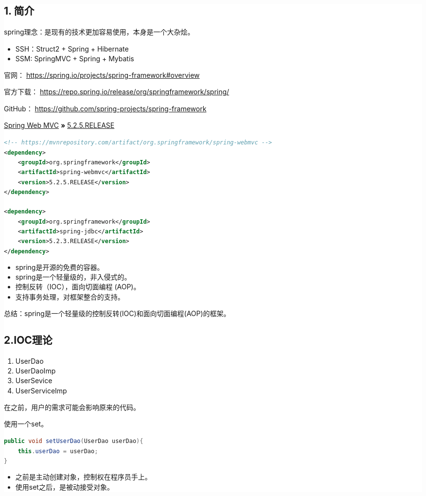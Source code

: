 ## 1. 简介

spring理念：是现有的技术更加容易使用，本身是一个大杂烩。

- SSH：Struct2 + Spring + Hibernate
- SSM: SpringMVC + Spring + Mybatis

官网： https://spring.io/projects/spring-framework#overview

官方下载： https://repo.spring.io/release/org/springframework/spring/

GitHub： https://github.com/spring-projects/spring-framework

[Spring Web MVC](https://mvnrepository.com/artifact/org.springframework/spring-webmvc) **»** [5.2.5.RELEASE](https://mvnrepository.com/artifact/org.springframework/spring-webmvc/5.2.5.RELEASE)

```xml
<!-- https://mvnrepository.com/artifact/org.springframework/spring-webmvc -->
<dependency>
    <groupId>org.springframework</groupId>
    <artifactId>spring-webmvc</artifactId>
    <version>5.2.5.RELEASE</version>
</dependency>

<dependency>
    <groupId>org.springframework</groupId>
    <artifactId>spring-jdbc</artifactId>
    <version>5.2.3.RELEASE</version>
</dependency>
```

- spring是开源的免费的容器。
- spring是一个轻量级的，非入侵式的。
- 控制反转（IOC），面向切面编程 (AOP)。
- 支持事务处理，对框架整合的支持。

总结：spring是一个轻量级的控制反转(IOC)和面向切面编程(AOP)的框架。

## 2.IOC理论

1. UserDao
2. UserDaoImp
3. UserSevice
4. UserServiceImp

在之前，用户的需求可能会影响原来的代码。

使用一个set。

```java
public void setUserDao(UserDao userDao){
    this.userDao = userDao;
}
```

- 之前是主动创建对象，控制权在程序员手上。
- 使用set之后，是被动接受对象。

